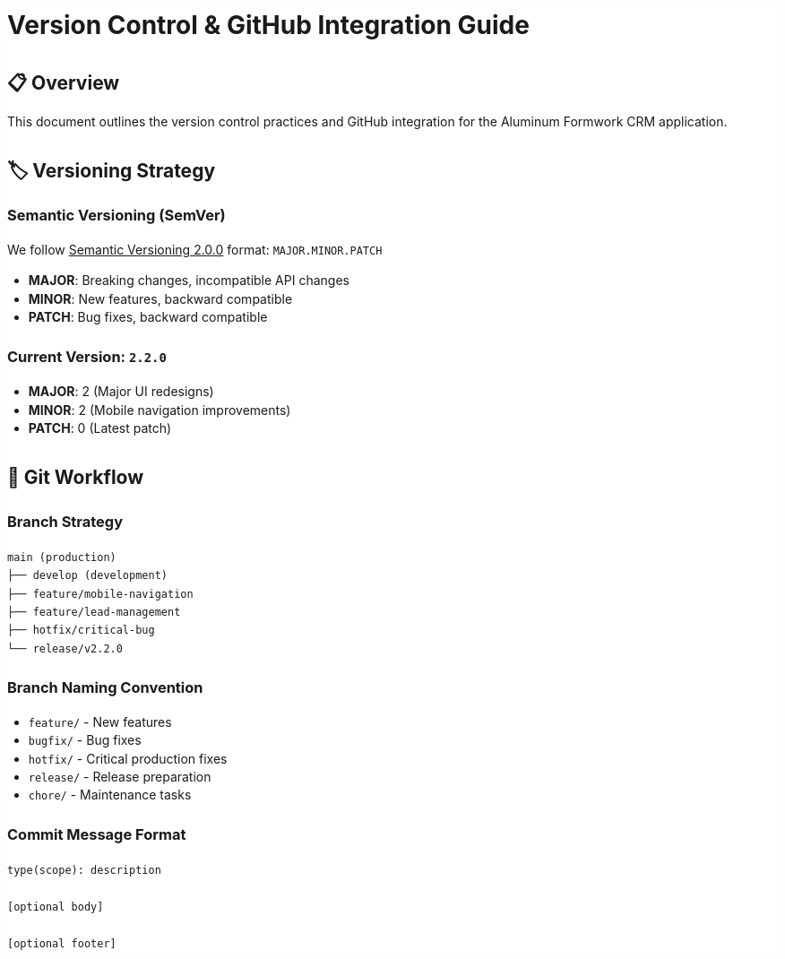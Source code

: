 # Version Control & GitHub Integration Guide

## 📋 Overview
This document outlines the version control practices and GitHub integration for the Aluminum Formwork CRM application.

## 🏷️ Versioning Strategy

### Semantic Versioning (SemVer)
We follow [Semantic Versioning 2.0.0](https://semver.org/) format: `MAJOR.MINOR.PATCH`

- **MAJOR**: Breaking changes, incompatible API changes
- **MINOR**: New features, backward compatible
- **PATCH**: Bug fixes, backward compatible

### Current Version: `2.2.0`
- **MAJOR**: 2 (Major UI redesigns)
- **MINOR**: 2 (Mobile navigation improvements)
- **PATCH**: 0 (Latest patch)

## 🔄 Git Workflow

### Branch Strategy
```
main (production)
├── develop (development)
├── feature/mobile-navigation
├── feature/lead-management
├── hotfix/critical-bug
└── release/v2.2.0
```

### Branch Naming Convention
- `feature/` - New features
- `bugfix/` - Bug fixes
- `hotfix/` - Critical production fixes
- `release/` - Release preparation
- `chore/` - Maintenance tasks

### Commit Message Format
```
type(scope): description

[optional body]

[optional footer]
```
